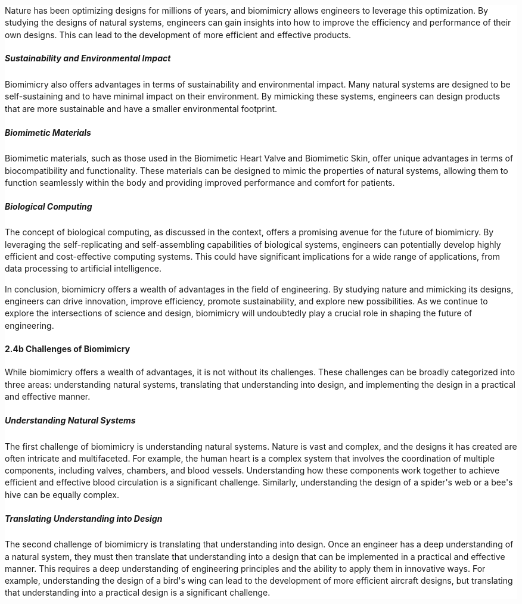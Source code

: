 Nature has been optimizing designs for millions of years, and biomimicry allows engineers to leverage this optimization. By studying the designs of natural systems, engineers can gain insights into how to improve the efficiency and performance of their own designs. This can lead to the development of more efficient and effective products.

##### Sustainability and Environmental Impact

Biomimicry also offers advantages in terms of sustainability and environmental impact. Many natural systems are designed to be self-sustaining and to have minimal impact on their environment. By mimicking these systems, engineers can design products that are more sustainable and have a smaller environmental footprint.

##### Biomimetic Materials

Biomimetic materials, such as those used in the Biomimetic Heart Valve and Biomimetic Skin, offer unique advantages in terms of biocompatibility and functionality. These materials can be designed to mimic the properties of natural systems, allowing them to function seamlessly within the body and providing improved performance and comfort for patients.

##### Biological Computing

The concept of biological computing, as discussed in the context, offers a promising avenue for the future of biomimicry. By leveraging the self-replicating and self-assembling capabilities of biological systems, engineers can potentially develop highly efficient and cost-effective computing systems. This could have significant implications for a wide range of applications, from data processing to artificial intelligence.

In conclusion, biomimicry offers a wealth of advantages in the field of engineering. By studying nature and mimicking its designs, engineers can drive innovation, improve efficiency, promote sustainability, and explore new possibilities. As we continue to explore the intersections of science and design, biomimicry will undoubtedly play a crucial role in shaping the future of engineering.

#### 2.4b Challenges of Biomimicry

While biomimicry offers a wealth of advantages, it is not without its challenges. These challenges can be broadly categorized into three areas: understanding natural systems, translating that understanding into design, and implementing the design in a practical and effective manner.

##### Understanding Natural Systems

The first challenge of biomimicry is understanding natural systems. Nature is vast and complex, and the designs it has created are often intricate and multifaceted. For example, the human heart is a complex system that involves the coordination of multiple components, including valves, chambers, and blood vessels. Understanding how these components work together to achieve efficient and effective blood circulation is a significant challenge. Similarly, understanding the design of a spider's web or a bee's hive can be equally complex.

##### Translating Understanding into Design

The second challenge of biomimicry is translating that understanding into design. Once an engineer has a deep understanding of a natural system, they must then translate that understanding into a design that can be implemented in a practical and effective manner. This requires a deep understanding of engineering principles and the ability to apply them in innovative ways. For example, understanding the design of a bird's wing can lead to the development of more efficient aircraft designs, but translating that understanding into a practical design is a significant challenge.
